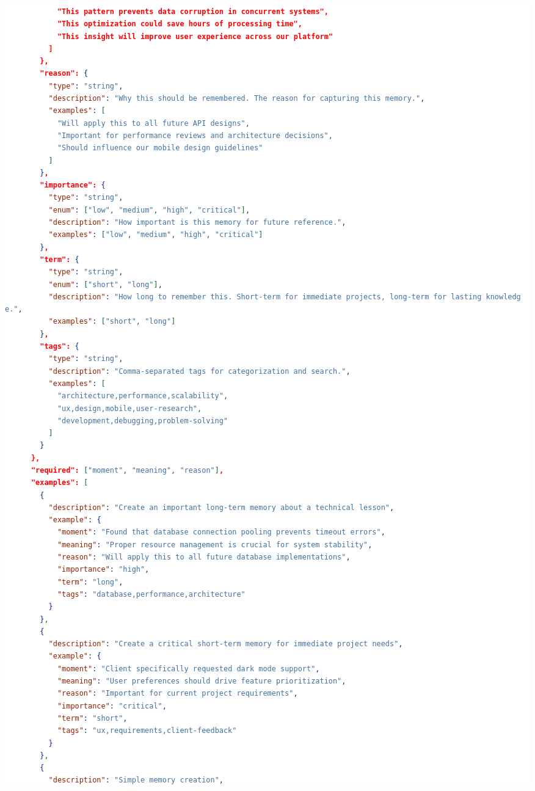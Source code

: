```json
            "This pattern prevents data corruption in concurrent systems",
            "This optimization could save hours of processing time",
            "This insight will improve user experience across our platform"
          ]
        },
        "reason": {
          "type": "string",
          "description": "Why this should be remembered. The reason for capturing this memory.",
          "examples": [
            "Will apply this to all future API designs",
            "Important for performance reviews and architecture decisions",
            "Should influence our mobile design guidelines"
          ]
        },
        "importance": {
          "type": "string",
          "enum": ["low", "medium", "high", "critical"],
          "description": "How important is this memory for future reference.",
          "examples": ["low", "medium", "high", "critical"]
        },
        "term": {
          "type": "string",
          "enum": ["short", "long"],
          "description": "How long to remember this. Short-term for immediate projects, long-term for lasting knowledge.",
          "examples": ["short", "long"]
        },
        "tags": {
          "type": "string",
          "description": "Comma-separated tags for categorization and search.",
          "examples": [
            "architecture,performance,scalability",
            "ux,design,mobile,user-research",
            "development,debugging,problem-solving"
          ]
        }
      },
      "required": ["moment", "meaning", "reason"],
      "examples": [
        {
          "description": "Create an important long-term memory about a technical lesson",
          "example": {
            "moment": "Found that database connection pooling prevents timeout errors",
            "meaning": "Proper resource management is crucial for system stability",
            "reason": "Will apply this to all future database implementations",
            "importance": "high",
            "term": "long",
            "tags": "database,performance,architecture"
          }
        },
        {
          "description": "Create a critical short-term memory for immediate project needs",
          "example": {
            "moment": "Client specifically requested dark mode support",
            "meaning": "User preferences should drive feature prioritization",
            "reason": "Important for current project requirements",
            "importance": "critical",
            "term": "short",
            "tags": "ux,requirements,client-feedback"
          }
        },
        {
          "description": "Simple memory creation",
```